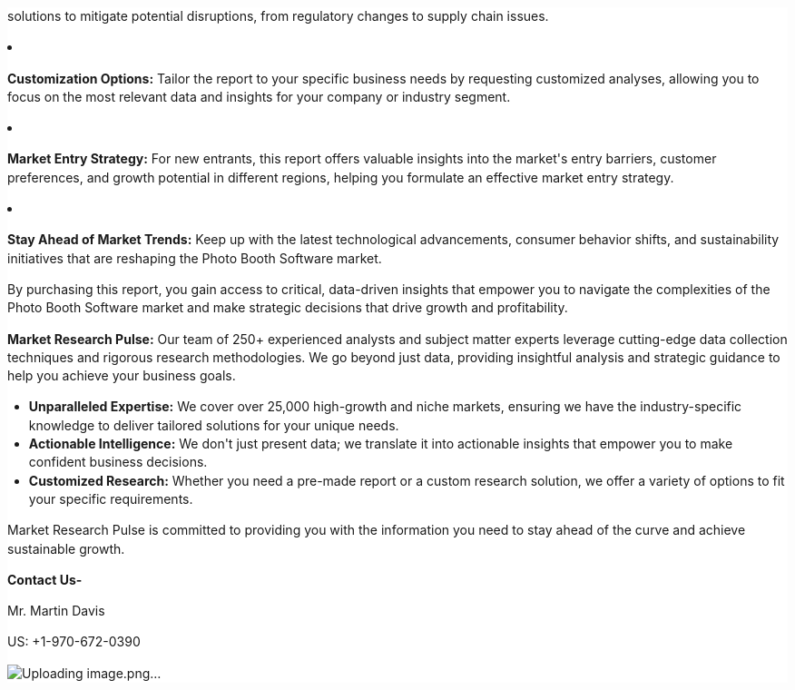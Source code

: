solutions to mitigate potential disruptions, from regulatory changes to supply chain issues.</p></li><li><p><strong>Customization Options:</strong> Tailor the report to your specific business needs by requesting customized analyses, allowing you to focus on the most relevant data and insights for your company or industry segment.</p></li><li><p><strong>Market Entry Strategy:</strong> For new entrants, this report offers valuable insights into the market's entry barriers, customer preferences, and growth potential in different regions, helping you formulate an effective market entry strategy.</p></li><li><p><strong>Stay Ahead of Market Trends:</strong> Keep up with the latest technological advancements, consumer behavior shifts, and sustainability initiatives that are reshaping the Photo Booth Software market.</p></li></ol><p>By purchasing this report, you gain access to critical, data-driven insights that empower you to navigate the complexities of the Photo Booth Software market and make strategic decisions that drive growth and profitability.</p><p><strong>Market Research Pulse:</strong>&nbsp;Our team of 250+ experienced analysts and subject matter experts leverage cutting-edge data collection techniques and rigorous research methodologies. We go beyond just data, providing insightful analysis and strategic guidance to help you achieve your business goals.</p><ul><li><strong>Unparalleled Expertise:</strong>&nbsp;We cover over 25,000 high-growth and niche markets, ensuring we have the industry-specific knowledge to deliver tailored solutions for your unique needs.</li><li><strong>Actionable Intelligence:</strong>&nbsp;We don't just present data; we translate it into actionable insights that empower you to make confident business decisions.</li><li><strong>Customized Research:</strong>&nbsp;Whether you need a pre-made report or a custom research solution, we offer a variety of options to fit your specific requirements.</li></ul><p>Market Research Pulse is committed to providing you with the information you need to stay ahead of the curve and achieve sustainable growth.</p><p><strong>Contact Us-</strong></p><p>Mr. Martin Davis</p><p>US: +1-970-672-0390</p>
![Uploading image.png…]()
